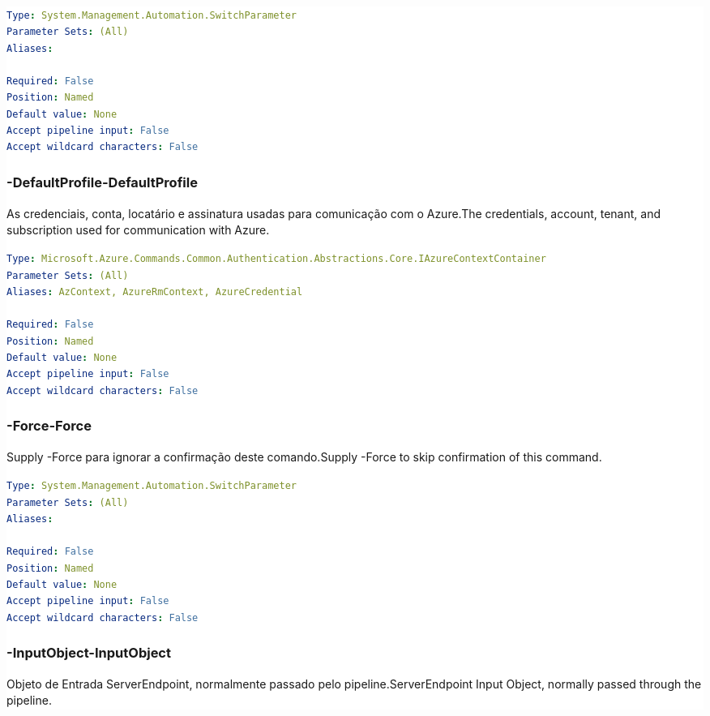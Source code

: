 ```yaml
Type: System.Management.Automation.SwitchParameter
Parameter Sets: (All)
Aliases:

Required: False
Position: Named
Default value: None
Accept pipeline input: False
Accept wildcard characters: False
```

### <span data-ttu-id="54a3a-121">-DefaultProfile</span><span class="sxs-lookup"><span data-stu-id="54a3a-121">-DefaultProfile</span></span>
<span data-ttu-id="54a3a-122">As credenciais, conta, locatário e assinatura usadas para comunicação com o Azure.</span><span class="sxs-lookup"><span data-stu-id="54a3a-122">The credentials, account, tenant, and subscription used for communication with Azure.</span></span>

```yaml
Type: Microsoft.Azure.Commands.Common.Authentication.Abstractions.Core.IAzureContextContainer
Parameter Sets: (All)
Aliases: AzContext, AzureRmContext, AzureCredential

Required: False
Position: Named
Default value: None
Accept pipeline input: False
Accept wildcard characters: False
```

### <span data-ttu-id="54a3a-123">-Force</span><span class="sxs-lookup"><span data-stu-id="54a3a-123">-Force</span></span>
<span data-ttu-id="54a3a-124">Supply -Force para ignorar a confirmação deste comando.</span><span class="sxs-lookup"><span data-stu-id="54a3a-124">Supply -Force to skip confirmation of this command.</span></span>

```yaml
Type: System.Management.Automation.SwitchParameter
Parameter Sets: (All)
Aliases:

Required: False
Position: Named
Default value: None
Accept pipeline input: False
Accept wildcard characters: False
```

### <span data-ttu-id="54a3a-125">-InputObject</span><span class="sxs-lookup"><span data-stu-id="54a3a-125">-InputObject</span></span>
<span data-ttu-id="54a3a-126">Objeto de Entrada ServerEndpoint, normalmente passado pelo pipeline.</span><span class="sxs-lookup"><span data-stu-id="54a3a-126">ServerEndpoint Input Object, normally passed through the pipeline.</span></span>
